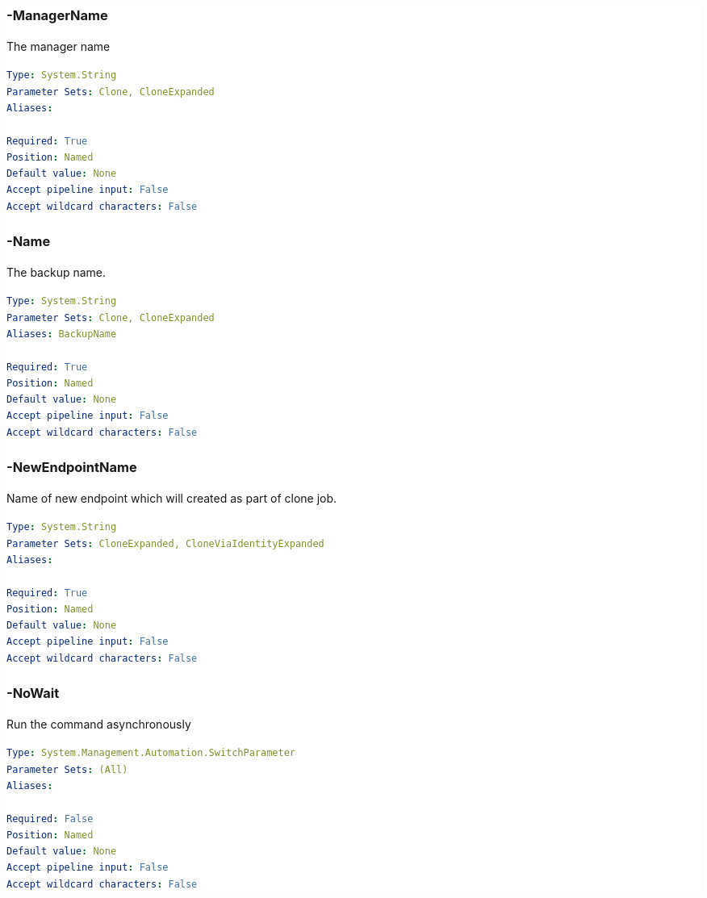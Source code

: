 ### -ManagerName
The manager name

```yaml
Type: System.String
Parameter Sets: Clone, CloneExpanded
Aliases:

Required: True
Position: Named
Default value: None
Accept pipeline input: False
Accept wildcard characters: False
```

### -Name
The backup name.

```yaml
Type: System.String
Parameter Sets: Clone, CloneExpanded
Aliases: BackupName

Required: True
Position: Named
Default value: None
Accept pipeline input: False
Accept wildcard characters: False
```

### -NewEndpointName
Name of new endpoint which will created as part of clone job.

```yaml
Type: System.String
Parameter Sets: CloneExpanded, CloneViaIdentityExpanded
Aliases:

Required: True
Position: Named
Default value: None
Accept pipeline input: False
Accept wildcard characters: False
```

### -NoWait
Run the command asynchronously

```yaml
Type: System.Management.Automation.SwitchParameter
Parameter Sets: (All)
Aliases:

Required: False
Position: Named
Default value: None
Accept pipeline input: False
Accept wildcard characters: False
```
